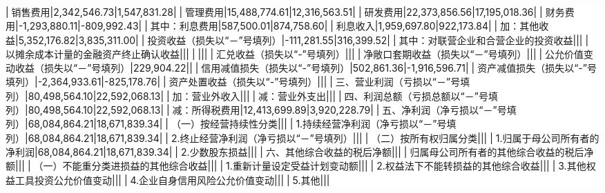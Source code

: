 | 销售费用|2,342,546.73|1,547,831.28|
| 管理费用|15,488,774.61|12,316,563.51|
| 研发费用|22,373,856.56|17,195,018.36|
| 财务费用|-1,293,880.11|-809,992.43|
| 其中：利息费用|587,500.01|874,758.60|
| 利息收入|1,959,697.80|922,173.84|
| 加：其他收益|5,352,176.82|3,835,311.00|
| 投资收益（损失以“－”号填列）|-111,281.55|316,399.52|
| 其中：对联营企业和合营企业的投资收益|||
| 以摊余成本计量的金融资产终止确认收益|||
| |||
| 汇兑收益（损失以“-”号填列）|||
| 净敞口套期收益（损失以“－”号填列）|||
| 公允价值变动收益（损失以“－”号填列）|229,904.22||
| 信用减值损失（损失以“-”号填列）|502,861.36|-1,916,596.71|
| 资产减值损失（损失以“-”号填列）|-2,364,933.61|-825,178.76|
| 资产处置收益（损失以“-”号填列）|||
| 三、营业利润（亏损以“－”号填列）|80,498,564.10|22,592,068.13|
| 加：营业外收入|||
| 减：营业外支出|||
| 四、利润总额（亏损总额以“－”号填列）|80,498,564.10|22,592,068.13|
| 减：所得税费用|12,413,699.89|3,920,228.79|
| 五、净利润（净亏损以“－”号填列）|68,084,864.21|18,671,839.34|
| （一）按经营持续性分类|||
| 1.持续经营净利润（净亏损以“－”号填列）|68,084,864.21|18,671,839.34|
| 2.终止经营净利润（净亏损以“－”号填列）|||
| （二）按所有权归属分类|||
| 1.归属于母公司所有者的净利润|68,084,864.21|18,671,839.34|
| 2.少数股东损益|||
| 六、其他综合收益的税后净额|||
| 归属母公司所有者的其他综合收益的税后净额|||
| （一）不能重分类进损益的其他综合收益|||
| 1.重新计量设定受益计划变动额|||
| 2.权益法下不能转损益的其他综合收益|||
| 3.其他权益工具投资公允价值变动|||
| 4.企业自身信用风险公允价值变动|||
| 5.其他|||